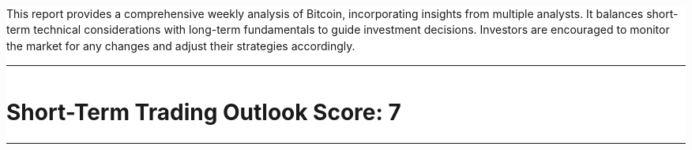 
This report provides a comprehensive weekly analysis of Bitcoin, incorporating insights from multiple analysts. It balances short-term technical considerations with long-term fundamentals to guide investment decisions. Investors are encouraged to monitor the market for any changes and adjust their strategies accordingly.

---

# Short-Term Trading Outlook Score: 7

---